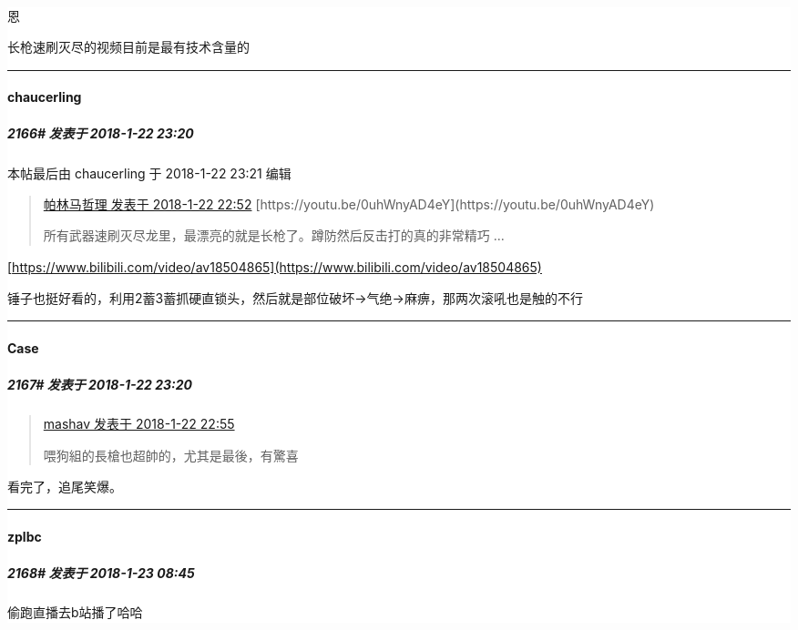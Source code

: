 


恩

长枪速刷灭尽的视频目前是最有技术含量的







-----

####  chaucerling  
##### 2166#       发表于 2018-1-22 23:20



 本帖最后由 chaucerling 于 2018-1-22 23:21 编辑 
<blockquote><a href="httphttps://bbs.saraba1st.com/2b/forum.php?mod=redirect&amp;goto=findpost&amp;pid=38318372&amp;ptid=1515235" target="_blank">帕林马哲理 发表于 2018-1-22 22:52</a>
[https://youtu.be/0uhWnyAD4eY](https://youtu.be/0uhWnyAD4eY)

所有武器速刷灭尽龙里，最漂亮的就是长枪了。蹲防然后反击打的真的非常精巧 ...</blockquote>
[https://www.bilibili.com/video/av18504865](https://www.bilibili.com/video/av18504865)

锤子也挺好看的，利用2蓄3蓄抓硬直锁头，然后就是部位破坏-&gt;气绝-&gt;麻痹，那两次滚吼也是触的不行







-----

####  Case  
##### 2167#       发表于 2018-1-22 23:20



<blockquote><a href="httphttps://bbs.saraba1st.com/2b/forum.php?mod=redirect&amp;goto=findpost&amp;pid=38318396&amp;ptid=1515235" target="_blank">mashav 发表于 2018-1-22 22:55</a>

喂狗組的長槍也超帥的，尤其是最後，有驚喜</blockquote>
看完了，追尾笑爆。







-----

####  zplbc  
##### 2168#       发表于 2018-1-23 08:45




偷跑直播去b站播了哈哈




